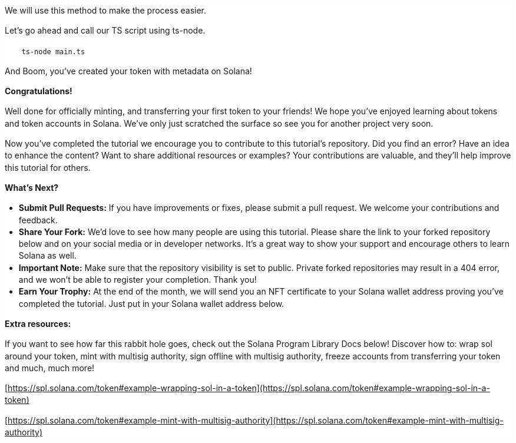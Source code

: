 We will use this method to make the process easier.

Let’s go ahead and call our TS script using ts-node.

```bash
    ts-node main.ts
```
And Boom, you’ve created your token with metadata on Solana!

**Congratulations!**

Well done for officially minting, and transferring your first token to your friends! We hope you’ve enjoyed learning about tokens and token accounts in Solana. We’ve only just scratched the surface so see you for another project very soon.

Now you’ve completed the tutorial we encourage you to contribute to this tutorial’s repository. Did you find an error? Have an idea to enhance the content? Want to share additional resources or examples? Your contributions are valuable, and they’ll help improve this tutorial for others.

**What’s Next?**

- **Submit Pull Requests:** If you have improvements or fixes, please submit a pull request. We welcome your contributions and feedback.
- **Share Your Fork:** We’d love to see how many people are using this tutorial. Please share the link to your forked repository below and on your social media or in developer networks. It’s a great way to show your support and encourage others to learn Solana as well. 
- **Important Note:** Make sure that the repository visibility is set to public. Private forked repositories may result in a 404 error, and we won’t be able to register your completion. Thank you!
- **Earn Your Trophy:** At the end of the month, we will send you an NFT certificate to your Solana wallet address proving you’ve completed the tutorial. Just put in your Solana wallet address below.

**Extra resources:** 

If you want to see how far this rabbit hole goes, check out the Solana Program Library Docs below! Discover how to: wrap sol around your token, mint with multisig authority, sign offline with multisig authority, freeze accounts from transferring your token and much, much more!

[https://spl.solana.com/token#example-wrapping-sol-in-a-token](https://spl.solana.com/token#example-wrapping-sol-in-a-token)

[https://spl.solana.com/token#example-mint-with-multisig-authority](https://spl.solana.com/token#example-mint-with-multisig-authority)